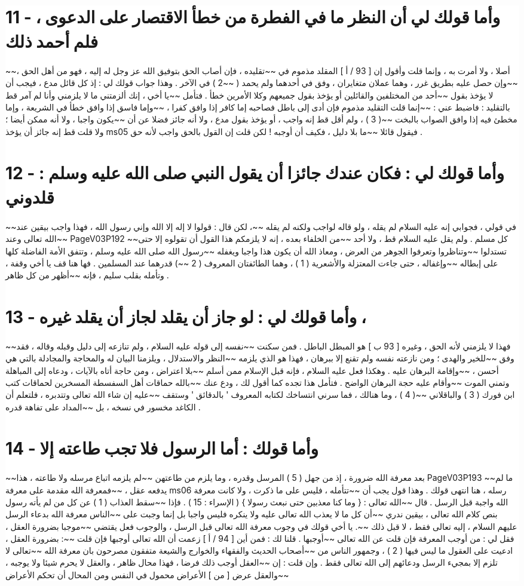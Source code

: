 # 11 - وأما قولك لي أن النظر ما في الفطرة من خطأ الاقتصار على الدعوى ، فلم أحمد ذلك
~~أصلا ، ولا أمرت به ، وإنما قلت وأقول إن [ 93 / أ ] المقلد مذموم في
~~تقليده ، فإن أصاب الحق بتوفيق الله عز وجل له إليه ، فهو من أهل الحق ،
~~وإن حصل عليه بطريق غرر ، وهما عملان متغايران ، وفق في أحدهما ولم يحمد (
~~2 ) في الآخر . وهذا جواب قولك لي : إذ كل قائل مدع ، فيجب أن لا يؤخذ بقول
~~أحد من المختلفين والقائلين أو يؤخذ بقول جميعهم وكلا الأمرين خطأ . فتأمل
~~يا أخي ، إنك ألزمتني ما لا يلزمني وأنا لم آمر قط بالتقليد : فاضبط عني :
~~إنما قلت التقليد مذموم فإن أدى إلى باطل فصاحبه إما كافر إذا وافق كفرا ،
~~وإما فاسق إذا وافق خطأ في الشريعة ، وإما مخطئ فيه إذا وافق الصواب بالبخت
~~( 3 ) ، ولم أقل قط إنه واجب ، أو يؤخذ بقول مدع ، ولا أنه جائز فضلا عن أن
~~يكون واجبا ، ولا أنه ممكن أيضا ؛ ولا قلت قط إنه جائز أن يؤخذ ms05 فيقول قائلا
~~ما بلا دليل ، فكيف أن أوجبه ! لكن قلت إن القول بالحق واجب لأنه حق .
# 12 - وأما قولك لي : فكان عندك جائزا أن يقول النبي صلى الله عليه وسلم : قلدوني
~~في قولي ، فجوابي إنه عليه السلام لم يقله ، ولو قاله لواجب ولكنه لم يقله
~~، لكن قال : قولوا لا إله إلا الله وإني رسول الله ، فهذا واجب بيقين عند
~~الله تعالى وعند 
PageV03P192 
~~كل مسلم . ولم يقل عليه السلام قط ، ولا أحد
~~من الخلفاء بعده ، إنه لا يلزمكم هذا القول أن تقولوه إلا حتى تستدلوا
~~وتناظروا وتعرفوا الجوهر من العرض ، ومعاذ الله أن يكون هذا واجبا ويغفله
~~رسول الله صلى الله عليه وسلم ، وتتفق الأمة الفاضلة كلها على إبطاله
~~وإغفاله ، حتى جاءت المعتزلة والأشعرية ( 1 ) ، وهما الطائفتان المعروف ( 2
~~) قدرهما عند المسلمين . فها هنا قف يا أخي وقفة ، وتأمله بقلب سليم ، فإنه
~~أظهر من كل ظاهر .
# 13 - وأما قولك لي : لو جاز أن يقلد لجاز أن يقلد غيره ،
~~فهذا لا يلزمني لأنه الحق ، وغيره [ 93 ب ] هو المبطل الباطل . فمن سكنت
~~نفسه إلى قوله عليه السلام ، ولم تنازعه إلى دليل وقبله وقاله ، فقد وفق
~~للخير والهدى ؛ ومن نازعته نفسه ولم تقنع إلا ببرهان ، فهذا هو الذي يلزمه
~~النظر والاستدلال ، ويلزمنا البيان له والمحاجة والمجادلة بالتي هي أحسن ،
~~وإقامة البرهان عليه . وهكذا فعل عليه السلام ، فإنه قبل الإسلام ممن أسلم
~~بلا اعتراض ، ومن حاجة أتاه بالآيات ، ودعاه إلى المباهلة وتمني الموت
~~وأقام عليه حجة البرهان الواضح . فتأمل هذا تجده كما أقول لك ، ودع عنك
~~بالله حماقات أهل السفسطة المسخرين لحماقات كتب ابن فورك ( 3 ) والباقلاني
~~( 4 ) ، وما هنالك ، فما سرني انتساخك لكتابه المعروف ' بالدقائق ' وستقف
~~عليه إن شاء الله تعالى وتتدبره ، فلتعلم أن الكاغد مخسور في نسخه ، بل
~~المداد على تفاهة قدره .
# 14 - وأما قولك : أما الرسول فلا تجب طاعته إلا
~~بعد معرفة الله ضرورة ، إذ من جهل ( 5 ) المرسل وقدره ، وما يلزم من طاعتهن
~~لم يلزمه اتباع مرسله ولا طاعته ، هذا 
PageV03P193 
~~ما لم يدفعه عقل ،
~~فمعرفة الله مقدمة على معرفة ms06 رسله ، هنا انتهى قولك . وهذا قول يجب أن
~~تتأمله ، فليس على ما ذكرت ، ولا كانت معرفة الله واجبة قبل الرسل . قال
~~الله تعالى : { وما كنا معذبين حتى نبعث رسولا } ( الإسراء : 15 ) . فإذا
~~سقط العذاب ( 1 ) عن كل من لم يأته رسول بنص كلام الله تعالى ، بيقين ندري
~~أن كل ما لا يعذب الله تعالى عليه ولا ينكره فليس واجبا بل إنما وجبت على
~~الناس معرفة الله بدعاء الرسل عليهم السلام ، إليه تعالى فقط ، لا قبل ذلك
~~. يا أخي قولك في وجوب معرفة الله تعالى قبل الرسل ، والوجوب فعل يقتضي
~~موجبا بضرورة العقل ، فقل لي : من أوجب المعرفة فإن قلت عن الله تعالى
~~أوجبها . قلنا لك : فمن أين [ 94 / أ ] زعمت أن الله تعالى أوجبها فإن قلت
~~: بضرورة العقل ، ادعيت على العقول ما ليس فيها ( 2 ) ، وجمهور الناس من
~~أصحاب الحديث والفقهاء والخوارج والشيعة متفقون مصرحون بان معرفة الله
~~تعالى لا تلزم إلا بمجيء الرسل ودعائهم إلى الله تعالى فقط . وإن قلت : إن
~~العقل أوجب ذلك فرضا ، فهذا محال ظاهر ، والعقل لا يحرم شيئا ولا يوجبه ،
~~والعقل عرض [ من ] الأعراض محمول في النفس ومن المحال أن تحكم الأعراض
